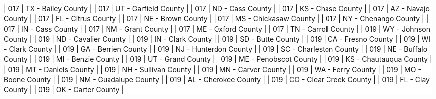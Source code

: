 | 017 | TX - Bailey County |
| 017 | UT - Garfield County |
| 017 | ND - Cass County |
| 017 | KS - Chase County |
| 017 | AZ - Navajo County |
| 017 | FL - Citrus County |
| 017 | NE - Brown County |
| 017 | MS - Chickasaw County |
| 017 | NY - Chenango County |
| 017 | IN - Cass County |
| 017 | NM - Grant County |
| 017 | ME - Oxford County |
| 017 | TN - Carroll County |
| 019 | WY - Johnson County |
| 019 | ND - Cavalier County |
| 019 | IN - Clark County |
| 019 | SD - Butte County |
| 019 | CA - Fresno County |
| 019 | WI - Clark County |
| 019 | GA - Berrien County |
| 019 | NJ - Hunterdon County |
| 019 | SC - Charleston County |
| 019 | NE - Buffalo County |
| 019 | MI - Benzie County |
| 019 | UT - Grand County |
| 019 | ME - Penobscot County |
| 019 | KS - Chautauqua County |
| 019 | MT - Daniels County |
| 019 | NH - Sullivan County |
| 019 | MN - Carver County |
| 019 | WA - Ferry County |
| 019 | MO - Boone County |
| 019 | NM - Guadalupe County |
| 019 | AL - Cherokee County |
| 019 | CO - Clear Creek County |
| 019 | FL - Clay County |
| 019 | OK - Carter County |